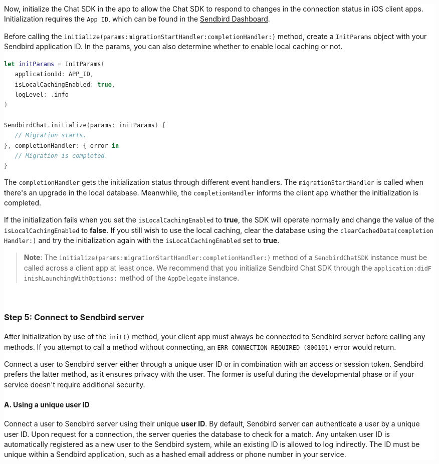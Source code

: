 Now, initialize the Chat SDK in the app to allow the Chat SDK to respond to changes in the connection status in iOS client apps. Initialization requires the `App ID`, which can be found in the [Sendbird Dashboard](https://dashboard.sendbird.com).

Before calling the `initialize(params:migrationStartHandler:completionHandler:)` method, create a `InitParams` object with your Sendbird application ID. In the params, you can also determine whether to enable local caching or not.

```swift
let initParams = InitParams(
   applicationId: APP_ID,
   isLocalCachingEnabled: true,
   logLevel: .info
)

SendbirdChat.initialize(params: initParams) {
   // Migration starts.
}, completionHandler: { error in
   // Migration is completed.
}

```

The `completionHandler` gets the initialization status through different event handlers. The `migrationStartHandler` is called when there's an upgrade in the local database. Meanwhile, the `completionHandler` informs the client app whether the initialization is completed.

If the initialization fails when you set the `isLocalCachingEnabled` to **true**, the SDK will operate normally and change the value of the `isLocalCachingEnabled` to **false**. If you still wish to use the local caching, clear the database using the `clearCachedData(completionHandler:)` and try the initialization again with the `isLocalCachingEnabled` set to **true**.

> **Note**: The `initialize(params:migrationStartHandler:completionHandler:)` method of a `SendbirdChatSDK` instance must be called across a client app at least once. We recommend that you initialize Sendbird Chat SDK through the `application:didFinishLaunchingWithOptions:` method of the `AppDelegate` instance.

<br />

### Step 5: Connect to Sendbird server

After initialization by use of the `init()` method, your client app must always be connected to Sendbird server before calling any methods. If you attempt to call a method without connecting, an `ERR_CONNECTION_REQUIRED (800101)` error would return.

Connect a user to Sendbird server either through a unique user ID or in combination with an access or session token. Sendbird prefers the latter method, as it ensures privacy with the user. The former is useful during the developmental phase or if your service doesn't require additional security.

#### A. Using a unique user ID

Connect a user to Sendbird server using their unique **user ID**. By default, Sendbird server can authenticate a user by a unique user ID. Upon request for a connection, the server queries the database to check for a match. Any untaken user ID is automatically registered as a new user to the Sendbird system, while an existing ID is allowed to log indirectly. The ID must be unique within a Sendbird application, such as a hashed email address or phone number in your service.
